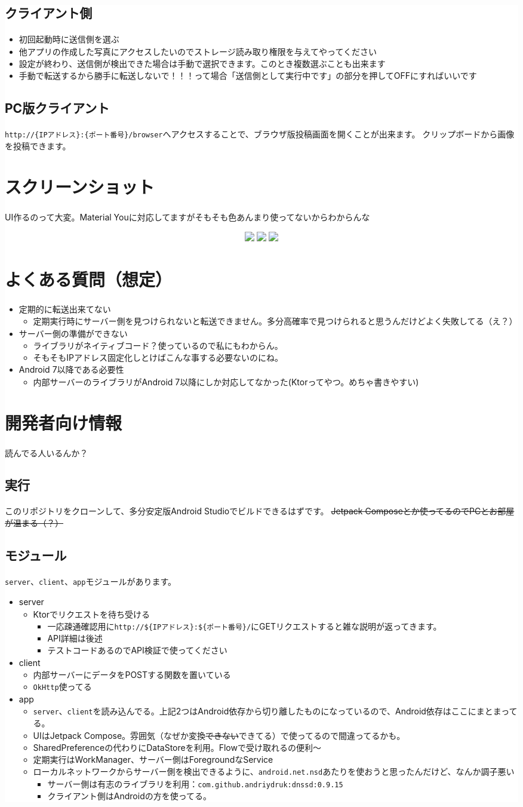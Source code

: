 ## クライアント側
- 初回起動時に送信側を選ぶ
- 他アプリの作成した写真にアクセスしたいのでストレージ読み取り権限を与えてやってください
- 設定が終わり、送信側が検出できた場合は手動で選択できます。このとき複数選ぶことも出来ます
- 手動で転送するから勝手に転送しないで！！！って場合「送信側として実行中です」の部分を押してOFFにすればいいです

## PC版クライアント
`http://{IPアドレス}:{ポート番号}/browser`へアクセスすることで、ブラウザ版投稿画面を開くことが出来ます。
クリップボードから画像を投稿できます。

# スクリーンショット
UI作るのって大変。Material Youに対応してますがそもそも色あんまり使ってないからわからんな

<p align="center">
<img src="https://imgur.com/DV24XGs.png" width="200">
<img src="https://imgur.com/ZUUlzI6.png" width="200">
<img src="https://imgur.com/wnukal0.png" width="200">
</p>

# よくある質問（想定）

- 定期的に転送出来てない
    - 定期実行時にサーバー側を見つけられないと転送できません。多分高確率で見つけられると思うんだけどよく失敗してる（え？）
- サーバー側の準備ができない
    - ライブラリがネイティブコード？使っているので私にもわからん。
    - そもそもIPアドレス固定化しとけばこんな事する必要ないのにね。
- Android 7以降である必要性
    - 内部サーバーのライブラリがAndroid 7以降にしか対応してなかった(Ktorってやつ。めちゃ書きやすい)

# 開発者向け情報
読んでる人いるんか？

## 実行
このリポジトリをクローンして、多分安定版Android Studioでビルドできるはずです。
~~Jetpack Composeとか使ってるのでPCとお部屋が温まる（？）~~

## モジュール
`server`、`client`、`app`モジュールがあります。

- server
    - Ktorでリクエストを待ち受ける
        - 一応疎通確認用に`http://${IPアドレス}:${ポート番号}/`にGETリクエストすると雑な説明が返ってきます。
        - API詳細は後述
        - テストコードあるのでAPI検証で使ってください
- client
    - 内部サーバーにデータをPOSTする関数を置いている
    - `OkHttp`使ってる
- app
    - `server`、`client`を読み込んでる。上記2つはAndroid依存から切り離したものになっているので、Android依存はここにまとまってる。
    - UIはJetpack Compose。雰囲気（なぜか変換~~できない~~できてる）で使ってるので間違ってるかも。
    - SharedPreferenceの代わりにDataStoreを利用。Flowで受け取れるの便利～
    - 定期実行はWorkManager、サーバー側はForegroundなService
    - ローカルネットワークからサーバー側を検出できるように、`android.net.nsd`あたりを使おうと思ったんだけど、なんか調子悪い
        - サーバー側は有志のライブラリを利用：`com.github.andriydruk:dnssd:0.9.15`
        - クライアント側はAndroidの方を使ってる。
